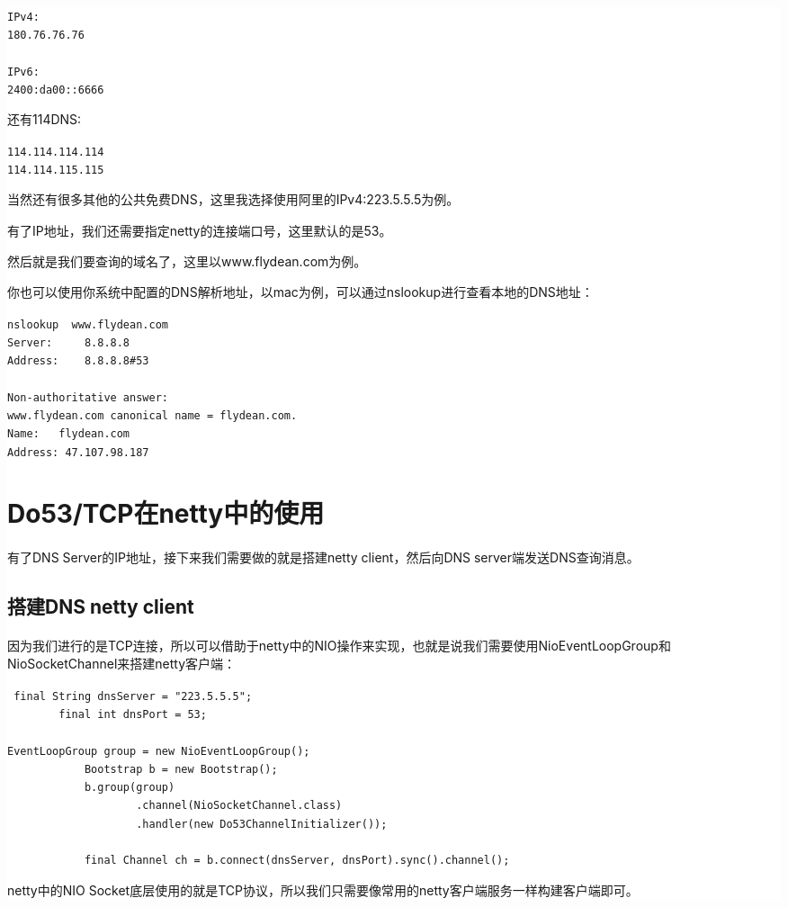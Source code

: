 ```
IPv4: 
180.76.76.76

IPv6: 
2400:da00::6666
```

还有114DNS:

```
114.114.114.114
114.114.115.115
```

当然还有很多其他的公共免费DNS，这里我选择使用阿里的IPv4:223.5.5.5为例。

有了IP地址，我们还需要指定netty的连接端口号，这里默认的是53。

然后就是我们要查询的域名了，这里以www.flydean.com为例。

你也可以使用你系统中配置的DNS解析地址，以mac为例，可以通过nslookup进行查看本地的DNS地址：

```
nslookup  www.flydean.com
Server:		8.8.8.8
Address:	8.8.8.8#53

Non-authoritative answer:
www.flydean.com	canonical name = flydean.com.
Name:	flydean.com
Address: 47.107.98.187
```

# Do53/TCP在netty中的使用

有了DNS Server的IP地址，接下来我们需要做的就是搭建netty client，然后向DNS server端发送DNS查询消息。

## 搭建DNS netty client

因为我们进行的是TCP连接，所以可以借助于netty中的NIO操作来实现，也就是说我们需要使用NioEventLoopGroup和NioSocketChannel来搭建netty客户端：

```
 final String dnsServer = "223.5.5.5";
        final int dnsPort = 53;

EventLoopGroup group = new NioEventLoopGroup();
            Bootstrap b = new Bootstrap();
            b.group(group)
                    .channel(NioSocketChannel.class)
                    .handler(new Do53ChannelInitializer());

            final Channel ch = b.connect(dnsServer, dnsPort).sync().channel();
```

netty中的NIO Socket底层使用的就是TCP协议，所以我们只需要像常用的netty客户端服务一样构建客户端即可。
